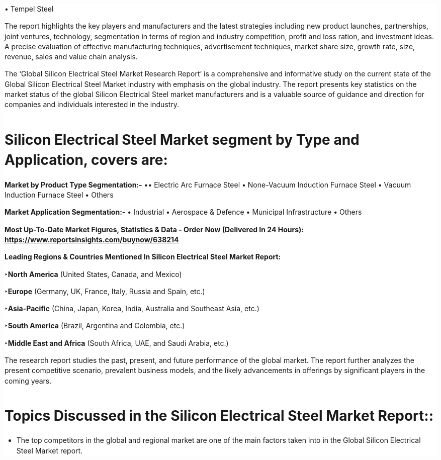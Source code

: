 • Tempel Steel

The report highlights the key players and manufacturers and the latest strategies including new product launches, partnerships, joint ventures, technology, segmentation in terms of region and industry competition, profit and loss ration, and investment ideas. A precise evaluation of effective manufacturing techniques, advertisement techniques, market share size, growth rate, size, revenue, sales and value chain analysis.

The ‘Global Silicon Electrical Steel Market Research Report’ is a comprehensive and informative study on the current state of the Global Silicon Electrical Steel Market industry with emphasis on the global industry. The report presents key statistics on the market status of the global Silicon Electrical Steel market manufacturers and is a valuable source of guidance and direction for companies and individuals interested in the industry.

# <strong>Silicon Electrical Steel Market segment by Type and Application, covers are:</strong>

<strong>Market by Product Type Segmentation:-</strong>
•• Electric Arc Furnace Steel
• None-Vacuum Induction Furnace Steel
• Vacuum Induction Furnace Steel
• Others

<strong>Market Application Segmentation:-</strong>
•   Industrial
• Aerospace & Defence
• Municipal Infrastructure
• Others

<strong>Most Up-To-Date Market Figures, Statistics & Data - Order Now (Delivered In 24 Hours): <a href=https://www.reportsinsights.com/buynow/638214>https://www.reportsinsights.com/buynow/638214</a></strong>

<strong>Leading Regions &amp; Countries Mentioned In Silicon Electrical Steel Market Report:</strong>

<strong>‣North America</strong> (United States, Canada, and Mexico)

<strong>‣Europe</strong> (Germany, UK, France, Italy, Russia and Spain, etc.)

<strong>‣Asia-Pacific</strong> (China, Japan, Korea, India, Australia and Southeast Asia, etc.)

<strong>‣South America</strong> (Brazil, Argentina and Colombia, etc.)

<strong>‣Middle East and Africa</strong> (South Africa, UAE, and Saudi Arabia, etc.)

The research report studies the past, present, and future performance of the global market. The report further analyzes the present competitive scenario, prevalent business models, and the likely advancements in offerings by significant players in the coming years.

# <strong>Topics Discussed in the Silicon Electrical Steel Market Report::</strong>

- The top competitors in the global and regional market are one of the main factors taken into in the Global Silicon Electrical Steel Market report.
